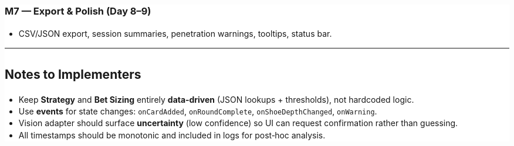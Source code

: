 ### M7 — Export & Polish (Day 8–9)
- CSV/JSON export, session summaries, penetration warnings, tooltips, status bar.

---

## Notes to Implementers
- Keep **Strategy** and **Bet Sizing** entirely **data‑driven** (JSON lookups + thresholds), not hardcoded logic.
- Use **events** for state changes: `onCardAdded`, `onRoundComplete`, `onShoeDepthChanged`, `onWarning`.
- Vision adapter should surface **uncertainty** (low confidence) so UI can request confirmation rather than guessing.
- All timestamps should be monotonic and included in logs for post‑hoc analysis.

